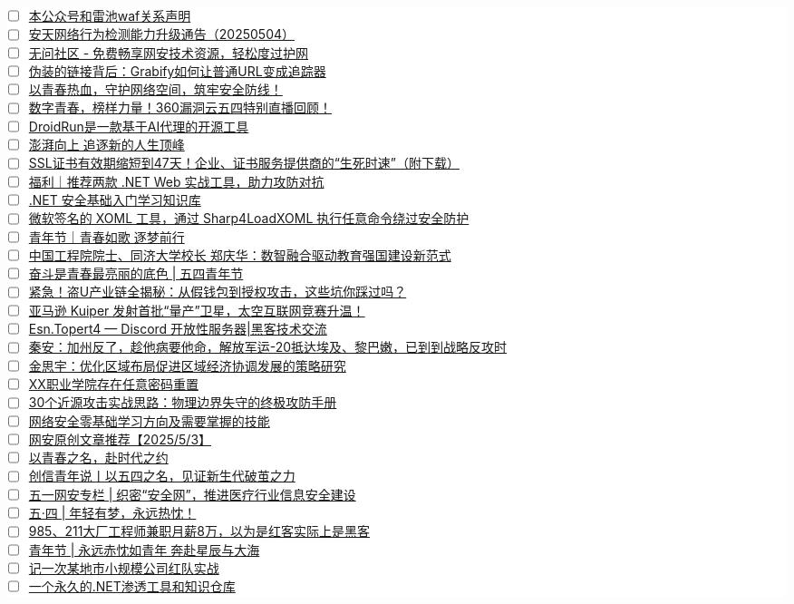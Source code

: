   - [ ] [本公众号和雷池waf关系声明](https://mp.weixin.qq.com/s?__biz=MzU5OTMxNjkxMA==&mid=2247489015&idx=1&sn=6ecff261da30335d63e6e3187dfafe37)
  - [ ] [安天网络行为检测能力升级通告（20250504）](https://mp.weixin.qq.com/s?__biz=MjM5MTA3Nzk4MQ==&mid=2650211053&idx=1&sn=d92b3d73c51d9dfcaeb4216de5e85ab4)
  - [ ] [无问社区 - 免费畅享网安技术资源，轻松度过护网](https://mp.weixin.qq.com/s?__biz=MzkzODUzMjA1MQ==&mid=2247485045&idx=1&sn=ca09d8c27593359092f319679872965a)
  - [ ] [伪装的链接背后：Grabify如何让普通URL变成追踪器](https://mp.weixin.qq.com/s?__biz=MzI5MjY4MTMyMQ==&mid=2247491533&idx=1&sn=4bc7681131ebba8064ad3cd486baa707)
  - [ ] [以青春热血，守护网络空间，筑牢安全防线！](https://mp.weixin.qq.com/s?__biz=MzkxMzQwNDcxNg==&mid=2247487141&idx=1&sn=2696e8ef2e5596f90a3e53b140106375)
  - [ ] [数字青春，榜样力量！360漏洞云五四特别直播回顾！](https://mp.weixin.qq.com/s?__biz=Mzg5MTc5Mzk2OA==&mid=2247503712&idx=1&sn=3aedd26d153b0fa835c0002d815b5a8e)
  - [ ] [DroidRun是一款基于AI代理的开源工具](https://mp.weixin.qq.com/s?__biz=Mzg2NzUzNzk1Mw==&mid=2247498026&idx=1&sn=3a76cf434da71834fd33bd0478ad461c)
  - [ ] [澎湃向上 追逐新的人生顶峰](https://mp.weixin.qq.com/s?__biz=MzUxNjUwNDU4OQ==&mid=2247483983&idx=1&sn=ab8f8b93d2f6504360ca1b89a5a99958)
  - [ ] [SSL证书有效期缩短到47天！企业、证书服务提供商的“生死时速”（附下载）](https://mp.weixin.qq.com/s?__biz=MzkyMTYyOTQ5NA==&mid=2247486981&idx=1&sn=f8eb492d502dfd292d54ce9b73ec0cdb)
  - [ ] [福利｜推荐两款 .NET Web 实战工具，助力攻防对抗](https://mp.weixin.qq.com/s?__biz=MzUyOTc3NTQ5MA==&mid=2247499591&idx=1&sn=40cae0895f2a0b6abba727389ebf87b9)
  - [ ] [.NET 安全基础入门学习知识库](https://mp.weixin.qq.com/s?__biz=MzUyOTc3NTQ5MA==&mid=2247499591&idx=2&sn=66d8e4343d4a5d243802ebf92954a9e9)
  - [ ] [微软签名的 XOML 工具，通过 Sharp4LoadXOML 执行任意命令绕过安全防护](https://mp.weixin.qq.com/s?__biz=MzUyOTc3NTQ5MA==&mid=2247499591&idx=3&sn=6fec4ffa26cc9d626fd22e8e54dd14d2)
  - [ ] [青年节｜青春如歌 逐梦前行](https://mp.weixin.qq.com/s?__biz=MzIxNDIzNTcxMg==&mid=2247507945&idx=1&sn=d8578acb116c0d10f9d61185bddd3233)
  - [ ] [中国工程院院士、同济大学校长 郑庆华：数智融合驱动教育强国建设新范式](https://mp.weixin.qq.com/s?__biz=Mzg4MDU0NTQ4Mw==&mid=2247530926&idx=1&sn=ce8354d4855eb4cd039679d887014a01)
  - [ ] [奋斗是青春最亮丽的底色 | 五四青年节](https://mp.weixin.qq.com/s?__biz=Mzg4MDU0NTQ4Mw==&mid=2247530926&idx=2&sn=689cf32b04ce69bc6fe0c0b2afe4a3c0)
  - [ ] [紧急！盗U产业链全揭秘：从假钱包到授权攻击，这些坑你踩过吗？](https://mp.weixin.qq.com/s?__biz=MzIxOTM2MDYwNg==&mid=2247513567&idx=1&sn=abfae3ef16b5cdd92cb97355ecbe21ce)
  - [ ] [亚马逊 Kuiper 发射首批“量产”卫星，太空互联网竞赛升温！](https://mp.weixin.qq.com/s?__biz=MzI2MDIyOTMyOA==&mid=2247487773&idx=1&sn=97c83ec8f3505584cdc231c62f3ef162)
  - [ ] [Esn.Topert4 — Discord 开放性服务器|黑客技术交流](https://mp.weixin.qq.com/s?__biz=MzU5Njg5NzUzMw==&mid=2247491040&idx=1&sn=fdf67e91ddf5fa9f589c4355d603dc9f)
  - [ ] [秦安：加州反了，趁他病要他命，解放军运-20抵达埃及、黎巴嫩，已到到战略反攻时](https://mp.weixin.qq.com/s?__biz=MzA5MDg1MDUyMA==&mid=2650478953&idx=1&sn=c3c408257178312d9854a96376165f53)
  - [ ] [金思宇：优化区域布局促进区域经济协调发展的策略研究](https://mp.weixin.qq.com/s?__biz=MzA5MDg1MDUyMA==&mid=2650478953&idx=2&sn=1677cf07541ca76917d0bb331ecfa3ff)
  - [ ] [XX职业学院存在任意密码重置](https://mp.weixin.qq.com/s?__biz=Mzk0Mzc1MTI2Nw==&mid=2247489801&idx=1&sn=d35c77a9589e608fb1fc9ee923743877)
  - [ ] [30个近源攻击实战思路：物理边界失守的终极攻防手册](https://mp.weixin.qq.com/s?__biz=MzIwMzIyMjYzNA==&mid=2247518826&idx=1&sn=bc258a48bf7a1115f31c19b9163625ce)
  - [ ] [网络安全零基础学习方向及需要掌握的技能](https://mp.weixin.qq.com/s?__biz=MzU4OTg4Nzc4MQ==&mid=2247506088&idx=1&sn=5e76e5134f4eb559a62385b5b1e7acd6)
  - [ ] [网安原创文章推荐【2025/5/3】](https://mp.weixin.qq.com/s?__biz=MzAxNzg3NzMyNQ==&mid=2247489927&idx=1&sn=e20daba8266e0399551ff854281fba0b)
  - [ ] [以青春之名，赴时代之约](https://mp.weixin.qq.com/s?__biz=MzU4MzY5MzQ4MQ==&mid=2247542506&idx=1&sn=a03b7c97bf40ddc4df0c64990087c31e)
  - [ ] [创信青年说丨以五四之名，见证新生代破茧之力](https://mp.weixin.qq.com/s?__biz=MzUxNTQxMzUxMw==&mid=2247525574&idx=1&sn=38e30b41dce593438e9e6f9be55fc7a2)
  - [ ] [五一网安专栏 | 织密“安全网”，推进医疗行业信息安全建设](https://mp.weixin.qq.com/s?__biz=MzI2MzU0NTk3OA==&mid=2247506308&idx=1&sn=e3b9810318fbec651eff174825807a28)
  - [ ] [五·四 | 年轻有梦，永远热忱！](https://mp.weixin.qq.com/s?__biz=Mzk0MDQ5MTQ4NA==&mid=2247487742&idx=1&sn=994d306d2e2a3bddd9638da680b6c65d)
  - [ ] [985、211大厂工程师兼职月薪8万，以为是红客实际上是黑客](https://mp.weixin.qq.com/s?__biz=MzkwMTU2NzMwOQ==&mid=2247485080&idx=1&sn=fa3f8569a3c896cfa4d53f18a05bae9e)
  - [ ] [青年节 | 永远赤忱如青年 奔赴星辰与大海](https://mp.weixin.qq.com/s?__biz=MjM5NzE0NTIxMg==&mid=2651135632&idx=1&sn=64f71b2dce9e0d2baee7569f58896eb2)
  - [ ] [记一次某地市小规模公司红队实战](https://mp.weixin.qq.com/s?__biz=MzkyMDM4NDM5Ng==&mid=2247492159&idx=1&sn=a1f035fc592ed95096a4fa03c4b48e80)
  - [ ] [一个永久的.NET渗透工具和知识仓库](https://mp.weixin.qq.com/s?__biz=MzkyMDM4NDM5Ng==&mid=2247492159&idx=2&sn=0e6aa7171206095affe6e55a28d6dc29)